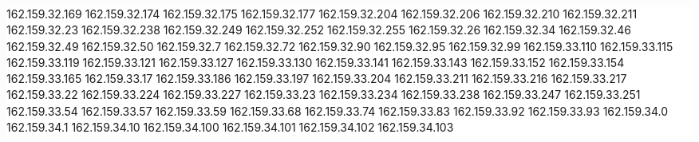 162.159.32.169
162.159.32.174
162.159.32.175
162.159.32.177
162.159.32.204
162.159.32.206
162.159.32.210
162.159.32.211
162.159.32.23
162.159.32.238
162.159.32.249
162.159.32.252
162.159.32.255
162.159.32.26
162.159.32.34
162.159.32.46
162.159.32.49
162.159.32.50
162.159.32.7
162.159.32.72
162.159.32.90
162.159.32.95
162.159.32.99
162.159.33.110
162.159.33.115
162.159.33.119
162.159.33.121
162.159.33.127
162.159.33.130
162.159.33.141
162.159.33.143
162.159.33.152
162.159.33.154
162.159.33.165
162.159.33.17
162.159.33.186
162.159.33.197
162.159.33.204
162.159.33.211
162.159.33.216
162.159.33.217
162.159.33.22
162.159.33.224
162.159.33.227
162.159.33.23
162.159.33.234
162.159.33.238
162.159.33.247
162.159.33.251
162.159.33.54
162.159.33.57
162.159.33.59
162.159.33.68
162.159.33.74
162.159.33.83
162.159.33.92
162.159.33.93
162.159.34.0
162.159.34.1
162.159.34.10
162.159.34.100
162.159.34.101
162.159.34.102
162.159.34.103